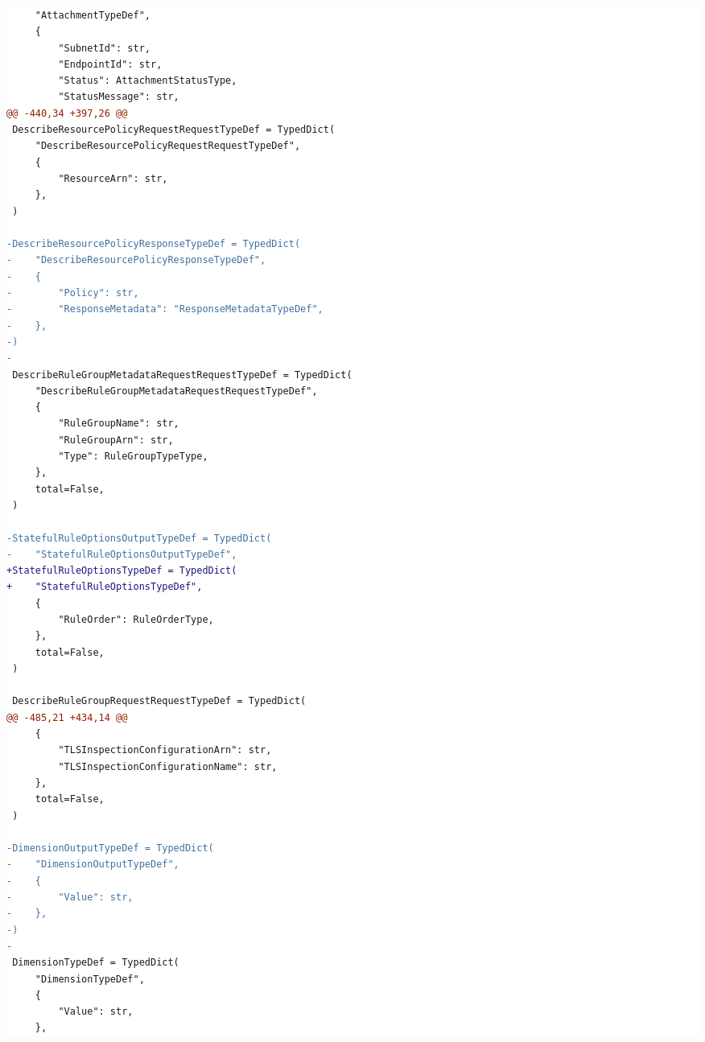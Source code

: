 ```diff
     "AttachmentTypeDef",
     {
         "SubnetId": str,
         "EndpointId": str,
         "Status": AttachmentStatusType,
         "StatusMessage": str,
@@ -440,34 +397,26 @@
 DescribeResourcePolicyRequestRequestTypeDef = TypedDict(
     "DescribeResourcePolicyRequestRequestTypeDef",
     {
         "ResourceArn": str,
     },
 )
 
-DescribeResourcePolicyResponseTypeDef = TypedDict(
-    "DescribeResourcePolicyResponseTypeDef",
-    {
-        "Policy": str,
-        "ResponseMetadata": "ResponseMetadataTypeDef",
-    },
-)
-
 DescribeRuleGroupMetadataRequestRequestTypeDef = TypedDict(
     "DescribeRuleGroupMetadataRequestRequestTypeDef",
     {
         "RuleGroupName": str,
         "RuleGroupArn": str,
         "Type": RuleGroupTypeType,
     },
     total=False,
 )
 
-StatefulRuleOptionsOutputTypeDef = TypedDict(
-    "StatefulRuleOptionsOutputTypeDef",
+StatefulRuleOptionsTypeDef = TypedDict(
+    "StatefulRuleOptionsTypeDef",
     {
         "RuleOrder": RuleOrderType,
     },
     total=False,
 )
 
 DescribeRuleGroupRequestRequestTypeDef = TypedDict(
@@ -485,21 +434,14 @@
     {
         "TLSInspectionConfigurationArn": str,
         "TLSInspectionConfigurationName": str,
     },
     total=False,
 )
 
-DimensionOutputTypeDef = TypedDict(
-    "DimensionOutputTypeDef",
-    {
-        "Value": str,
-    },
-)
-
 DimensionTypeDef = TypedDict(
     "DimensionTypeDef",
     {
         "Value": str,
     },
```